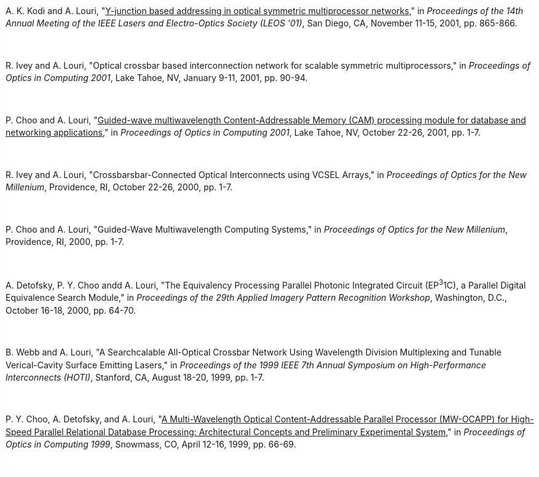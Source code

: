<p>
A. K. Kodi and A. Louri, "<a href="/papers/leos01.pdf">Y-junction based
addressing in optical symmetric multiprocessor networks</a>," in <i>Proceedings of the 14th
Annual Meeting of the IEEE Lasers and Electro-Optics Society (LEOS
'01)</i>, San Diego, CA, November 11-15, 2001, pp. 865-866.
</p>
<br>

<p>
R. Ivey and A. Louri, "<a>Optical crossbar based interconnection network
for scalable symmetric multiprocessors,</a>" in <i>Proceedings of Optics in Computing
2001</i>, Lake Tahoe, NV, January 9-11, 2001, pp. 90-94.
</p>
<br>

<p>
P. Choo and A. Louri, "<a href="/papers/OC-2001-OTuA3.pdf">Guided-wave
multiwavelength Content-Addressable Memory (CAM) processing module for
database and networking applications</a>," in <i>Proceedings of Optics in Computing
2001</i>, Lake Tahoe, NV, October 22-26, 2001, pp. 1-7.
</p>
<br>

<p>
R. Ivey and A. Louri, "<a>Crossbarsbar-Connected Optical Interconnects
using VCSEL Arrays,</a>" in <i>Proceedings of Optics for the New Millenium</i>, Providence,
RI, October 22-26, 2000, pp. 1-7.
</p>
<br>

<p>
P. Choo and A. Louri, "<a>Guided-Wave Multiwavelength Computing
Systems,</a>" in <i>Proceedings of Optics for the New Millenium</i>, Providence, RI, 2000, pp.
1-7.
</p>
<br>

<p>
A. Detofsky, P. Y. Choo andd A. Louri, "<a>The Equivalency Processing
Parallel Photonic Integrated Circuit (EP<sup>3</sup>1C), a Parallel
Digital Equivalence Search Module,</a>" in <i>Proceedings of the 29th Applied Imagery Pattern
Recognition Workshop</i>, Washington, D.C., October 16-18, 2000, pp. 64-70.
</p>
<br>

<p>
B. Webb and A. Louri, "<a>A Searchcalable All-Optical Crossbar Network
Using Wavelength Division Multiplexing and Tunable Verical-Cavity
Surface Emitting Lasers,</a>" in <i>Proceedings of the 1999 IEEE 7th Annual Symposium on
High-Performance Interconnects (HOTI)</i>, Stanford, CA, August 18-20, 1999, pp. 1-7.
</p>
<br>

<p>
P. Y. Choo, A. Detofsky, and A. Louri, "<a
href="/papers/OC-1999-OTuA19.pdf">A Multi-Wavelength Optical
Content-Addressable Parallel Processor (MW-OCAPP) for High-Speed
Parallel Relational Database Processing: Architectural Concepts and
Preliminary Experimental System</a>," in <i>Proceedings of Optics in Computing 1999</i>,
Snowmass, CO, April 12-16, 1999, pp. 66-69.
</p>
<br>
